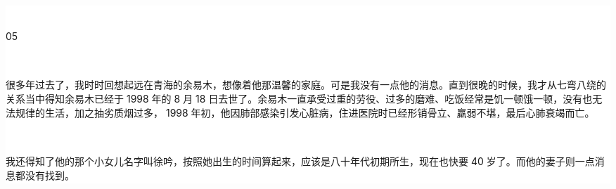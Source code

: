   </span>
 </p>
 <p class="p1">
  <span class="s1">
  </span>
  <br/>
 </p>
 <p class="p3">
  <span class="s1">
   05
  </span>
 </p>
 <p class="p1">
  <span class="s1">
  </span>
  <br/>
 </p>
 <p class="p2">
  <span class="s1">
   很多年过去了，我时时回想起远在青海的余易木，想像着他那温馨的家庭。可是我没有一点他的消息。直到很晚的时候，我才从七弯八绕的关系当中得知余易木已经于
  </span>
  <span class="s2">
   1998
  </span>
  <span class="s1">
   年的
  </span>
  <span class="s2">
   8
  </span>
  <span class="s1">
   月
  </span>
  <span class="s2">
   18
  </span>
  <span class="s1">
   日去世了。余易木一直承受过重的劳役、过多的磨难、吃饭经常是饥一顿饿一顿，没有也无法规律的生活，加之抽劣质烟过多，
  </span>
  <span class="s2">
   1998
  </span>
  <span class="s1">
   年初，他因肺部感染引发心脏病，住进医院时已经形销骨立、羸弱不堪，最后心肺衰竭而亡。
  </span>
 </p>
 <p class="p1">
  <span class="s1">
  </span>
  <br/>
 </p>
 <p class="p2">
  <span class="s1">
   我还得知了他的那个小女儿名字叫徐吟，按照她出生的时间算起来，应该是八十年代初期所生，现在也快要
  </span>
  <span class="s2">
   40
  </span>
  <span class="s1">
   岁了。而他的妻子则一点消息都没有找到。
  </span>
 </p>
 <p class="p1">
  <span class="s1">